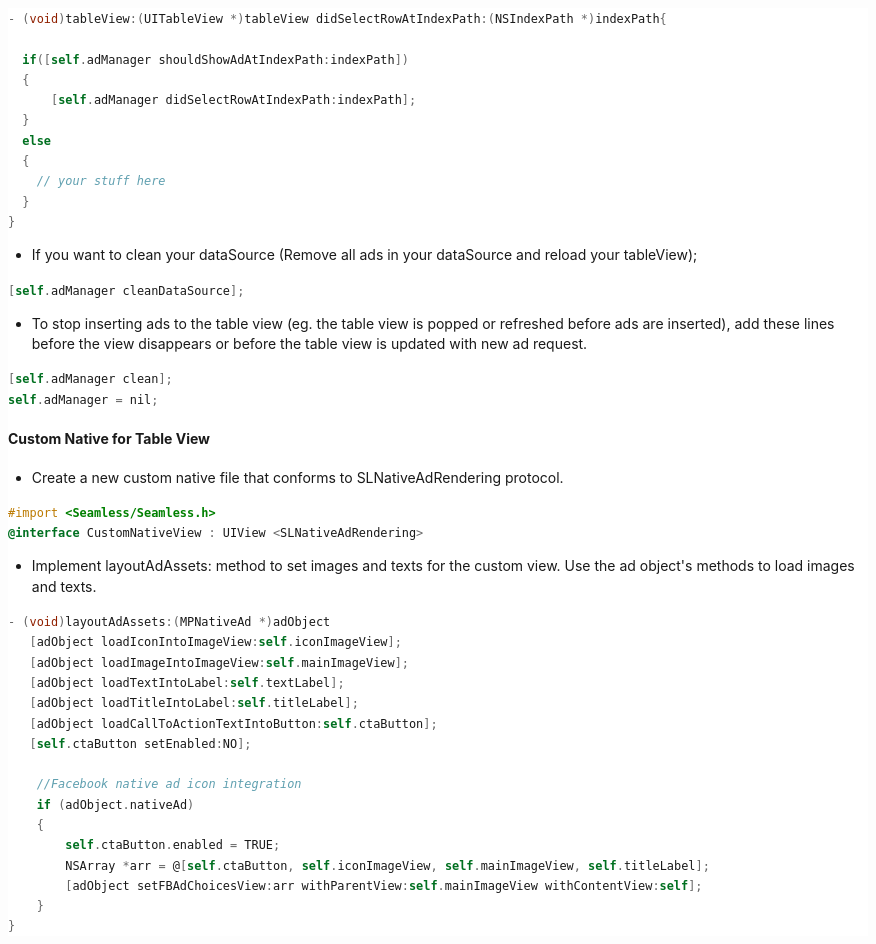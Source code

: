 ```Objective-C
- (void)tableView:(UITableView *)tableView didSelectRowAtIndexPath:(NSIndexPath *)indexPath{

  if([self.adManager shouldShowAdAtIndexPath:indexPath])
  {
      [self.adManager didSelectRowAtIndexPath:indexPath];
  }
  else
  {
    // your stuff here
  }
}
```

- If you want to clean your dataSource (Remove all ads in your dataSource and reload your tableView);

```Objective-C
[self.adManager cleanDataSource];
```

- To stop inserting ads to the table view (eg. the table view is popped or refreshed before ads are inserted), add these lines before the view disappears or before the table view is updated with new ad request.

```Objective-C
[self.adManager clean];
self.adManager = nil;
```

#### Custom Native for Table View
- Create a new custom native file that conforms to SLNativeAdRendering protocol.

```Objective-C
#import <Seamless/Seamless.h>
@interface CustomNativeView : UIView <SLNativeAdRendering>
```

- Implement layoutAdAssets: method to set images and texts for the custom view. Use the ad object's methods to load images and texts.

```Objective-C
- (void)layoutAdAssets:(MPNativeAd *)adObject
   [adObject loadIconIntoImageView:self.iconImageView];
   [adObject loadImageIntoImageView:self.mainImageView];
   [adObject loadTextIntoLabel:self.textLabel];
   [adObject loadTitleIntoLabel:self.titleLabel];
   [adObject loadCallToActionTextIntoButton:self.ctaButton];
   [self.ctaButton setEnabled:NO];
    
    //Facebook native ad icon integration
    if (adObject.nativeAd)
    {
        self.ctaButton.enabled = TRUE;
        NSArray *arr = @[self.ctaButton, self.iconImageView, self.mainImageView, self.titleLabel];
        [adObject setFBAdChoicesView:arr withParentView:self.mainImageView withContentView:self];
    }
}
```
